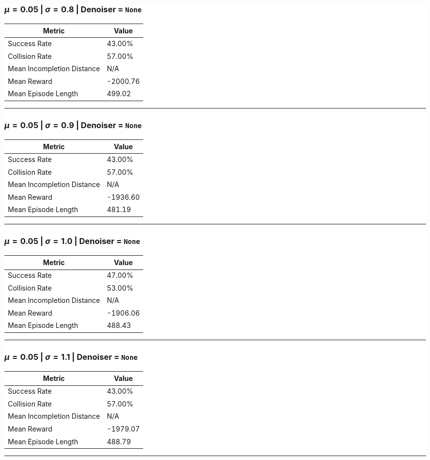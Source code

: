 ### $\mu = 0.05$ | $\sigma = 0.8$ | Denoiser = `None`

| Metric                     | Value    |
|----------------------------|----------|
| Success Rate               | 43.00%   |
| Collision Rate             | 57.00%   |
| Mean Incompletion Distance | N/A      |
| Mean Reward                | -2000.76 |
| Mean Episode Length        | 499.02   |
---

### $\mu = 0.05$ | $\sigma = 0.9$ | Denoiser = `None`

| Metric                     | Value    |
|----------------------------|----------|
| Success Rate               | 43.00%   |
| Collision Rate             | 57.00%   |
| Mean Incompletion Distance | N/A      |
| Mean Reward                | -1936.60 |
| Mean Episode Length        | 481.19   |
---

### $\mu = 0.05$ | $\sigma = 1.0$ | Denoiser = `None`

| Metric                     | Value    |
|----------------------------|----------|
| Success Rate               | 47.00%   |
| Collision Rate             | 53.00%   |
| Mean Incompletion Distance | N/A      |
| Mean Reward                | -1906.06 |
| Mean Episode Length        | 488.43   |
---

### $\mu = 0.05$ | $\sigma = 1.1$ | Denoiser = `None`

| Metric                     | Value    |
|----------------------------|----------|
| Success Rate               | 43.00%   |
| Collision Rate             | 57.00%   |
| Mean Incompletion Distance | N/A      |
| Mean Reward                | -1979.07 |
| Mean Episode Length        | 488.79   |
---
